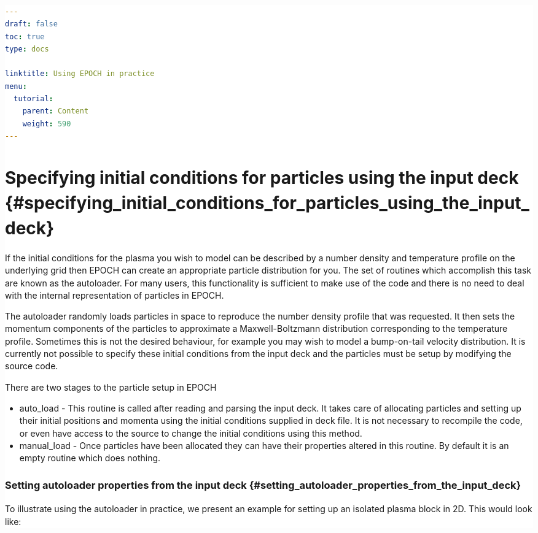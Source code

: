 ```yaml
---
draft: false
toc: true
type: docs

linktitle: Using EPOCH in practice
menu:
  tutorial:
    parent: Content
    weight: 590
---
```


# Specifying initial conditions for particles using the input deck {#specifying_initial_conditions_for_particles_using_the_input_deck}

If the initial conditions for the plasma you wish to model can be
described by a number density and temperature profile on the underlying
grid then EPOCH can create an appropriate particle distribution for you.
The set of routines which accomplish this task are known as the
autoloader. For many users, this functionality is sufficient to make use
of the code and there is no need to deal with the internal
representation of particles in EPOCH.

The autoloader randomly loads particles in space to reproduce the number
density profile that was requested. It then sets the momentum components
of the particles to approximate a Maxwell-Boltzmann distribution
corresponding to the temperature profile. Sometimes this is not the
desired behaviour, for example you may wish to model a bump-on-tail
velocity distribution. It is currently not possible to specify these
initial conditions from the input deck and the particles must be setup
by modifying the source code.

There are two stages to the particle setup in EPOCH

-   auto_load - This routine is called after reading and parsing the
    input deck. It takes care of allocating particles and setting up
    their initial positions and momenta using the initial conditions
    supplied in deck file. It is not necessary to recompile the code, or
    even have access to the source to change the initial conditions
    using this method.
-   manual_load - Once particles have been allocated they can have
    their properties altered in this routine. By default it is an empty
    routine which does nothing.

### Setting autoloader properties from the input deck {#setting_autoloader_properties_from_the_input_deck}

To illustrate using the autoloader in practice, we present an example
for setting up an isolated plasma block in 2D. This would look like:
